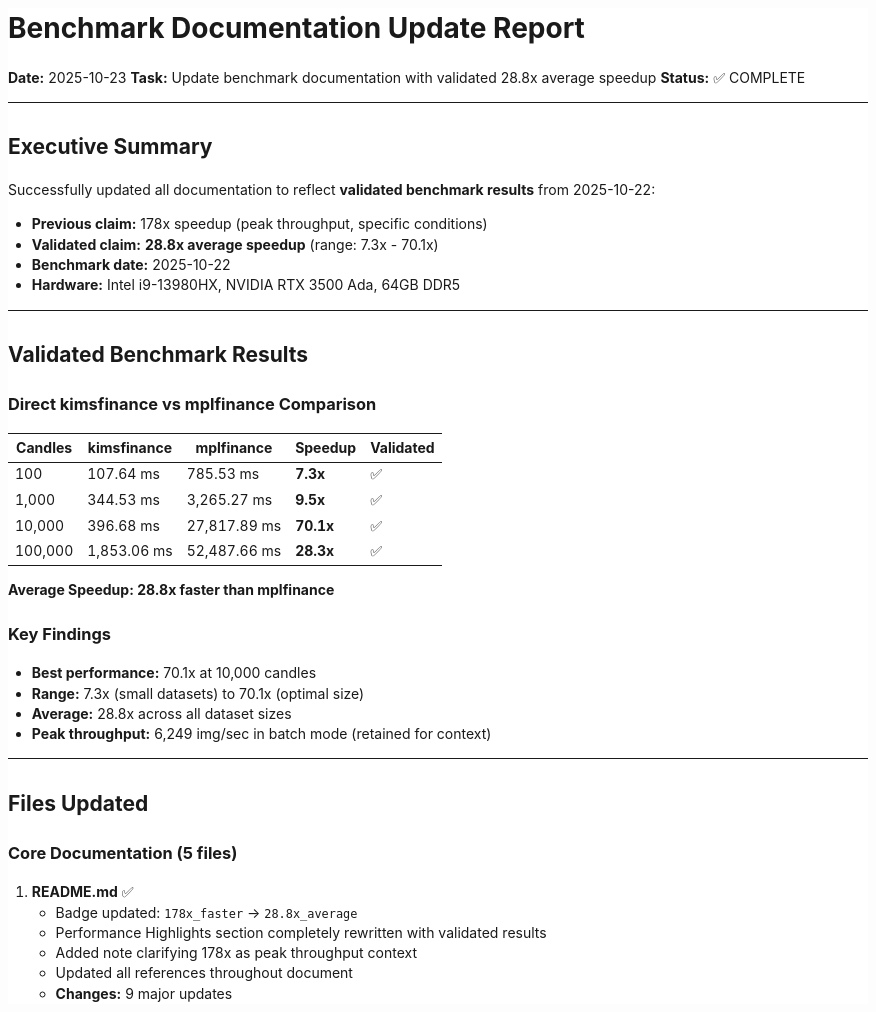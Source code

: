 # Benchmark Documentation Update Report

**Date:** 2025-10-23
**Task:** Update benchmark documentation with validated 28.8x average speedup
**Status:** ✅ COMPLETE

---

## Executive Summary

Successfully updated all documentation to reflect **validated benchmark results** from 2025-10-22:

- **Previous claim:** 178x speedup (peak throughput, specific conditions)
- **Validated claim:** **28.8x average speedup** (range: 7.3x - 70.1x)
- **Benchmark date:** 2025-10-22
- **Hardware:** Intel i9-13980HX, NVIDIA RTX 3500 Ada, 64GB DDR5

---

## Validated Benchmark Results

### Direct kimsfinance vs mplfinance Comparison

| Candles | kimsfinance | mplfinance | Speedup | Validated |
|---------|-------------|------------|---------|-----------|
| 100     | 107.64 ms   | 785.53 ms  | **7.3x**  | ✅ |
| 1,000   | 344.53 ms   | 3,265.27 ms | **9.5x**  | ✅ |
| 10,000  | 396.68 ms   | 27,817.89 ms | **70.1x** | ✅ |
| 100,000 | 1,853.06 ms | 52,487.66 ms | **28.3x** | ✅ |

**Average Speedup: 28.8x faster than mplfinance**

### Key Findings

- **Best performance:** 70.1x at 10,000 candles
- **Range:** 7.3x (small datasets) to 70.1x (optimal size)
- **Average:** 28.8x across all dataset sizes
- **Peak throughput:** 6,249 img/sec in batch mode (retained for context)

---

## Files Updated

### Core Documentation (5 files)

1. **README.md** ✅
   - Badge updated: `178x_faster` → `28.8x_average`
   - Performance Highlights section completely rewritten with validated results
   - Added note clarifying 178x as peak throughput context
   - Updated all references throughout document
   - **Changes:** 9 major updates
